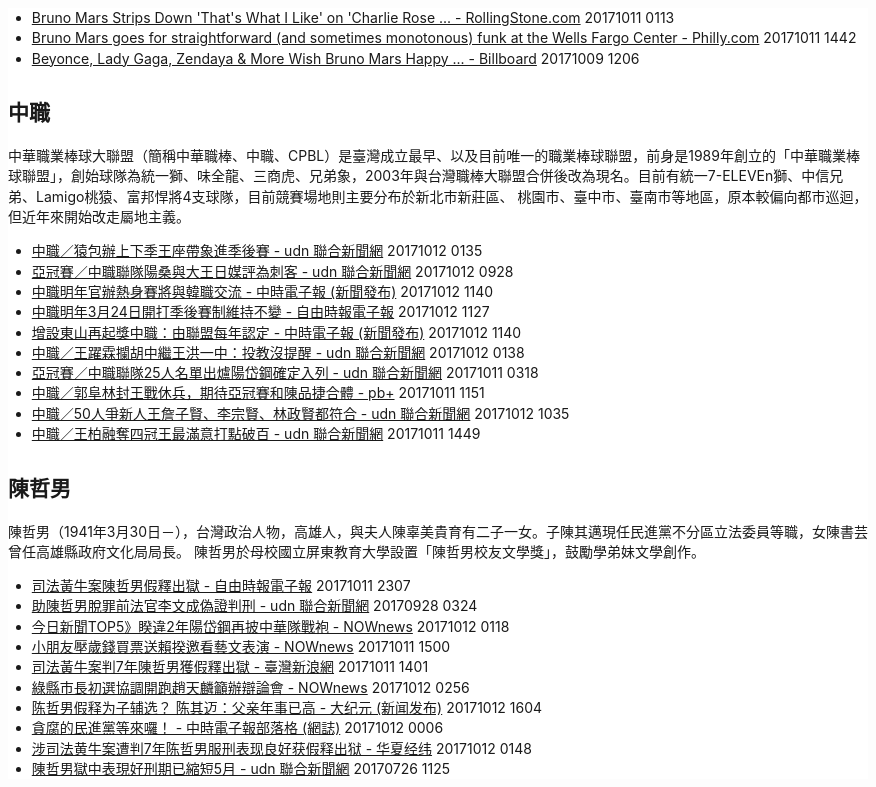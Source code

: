 - [Bruno Mars Strips Down 'That's What I Like' on 'Charlie Rose ... - RollingStone.com](http://www.rollingstone.com/music/news/bruno-mars-strips-down-thats-what-i-like-on-charlie-rose-w508185 "Bruno Mars Strips Down 'That's What I Like' on 'Charlie Rose ... - RollingStone.com") 20171011 0113
- [Bruno Mars goes for straightforward (and sometimes monotonous) funk at the Wells Fargo Center - Philly.com](http://www.philly.com/philly/entertainment/music/bruno-mars-tour-24k-magic-tickets-philadelphia-wells-fargo-center-20171011.html "Bruno Mars goes for straightforward (and sometimes monotonous) funk at the Wells Fargo Center - Philly.com") 20171011 1442
- [Beyonce, Lady Gaga, Zendaya & More Wish Bruno Mars Happy ... - Billboard](http://www.billboard.com/articles/columns/pop/7990468/bruno-mars-birthday-beyonce-lady-gaga-ellen-zendaya "Beyonce, Lady Gaga, Zendaya & More Wish Bruno Mars Happy ... - Billboard") 20171009 1206

## 中職

中華職業棒球大聯盟（簡稱中華職棒、中職、CPBL）是臺灣成立最早、以及目前唯一的職業棒球聯盟，前身是1989年創立的「中華職業棒球聯盟」，創始球隊為統一獅、味全龍、三商虎、兄弟象，2003年與台灣職棒大聯盟合併後改為現名。目前有統一7-ELEVEn獅、中信兄弟、Lamigo桃猿、富邦悍將4支球隊，目前競賽場地則主要分布於新北市新莊區、 桃園市、臺中市、臺南市等地區，原本較偏向都市巡迴，但近年來開始改走屬地主義。
- [中職／猿包辦上下季王座帶象進季後賽 - udn 聯合新聞網](https://udn.com/news/story/7001/2751953?from=udn-catelistnews_ch2 "中職／猿包辦上下季王座帶象進季後賽 - udn 聯合新聞網") 20171012 0135
- [亞冠賽／中職聯隊陽桑與大王日媒評為刺客 - udn 聯合新聞網](https://udn.com/news/story/7001/2753239 "亞冠賽／中職聯隊陽桑與大王日媒評為刺客 - udn 聯合新聞網") 20171012 0928
- [中職明年官辦熱身賽將與韓職交流 - 中時電子報 (新聞發布)](http://www.chinatimes.com/realtimenews/20171012005391-260403 "中職明年官辦熱身賽將與韓職交流 - 中時電子報 (新聞發布)") 20171012 1140
- [中職明年3月24日開打季後賽制維持不變 - 自由時報電子報](http://sports.ltn.com.tw/news/breakingnews/2220884 "中職明年3月24日開打季後賽制維持不變 - 自由時報電子報") 20171012 1127
- [增設東山再起獎中職：由聯盟每年認定 - 中時電子報 (新聞發布)](http://www.chinatimes.com/realtimenews/20171012005453-260403 "增設東山再起獎中職：由聯盟每年認定 - 中時電子報 (新聞發布)") 20171012 1140
- [中職／王躍霖攔胡中繼王洪一中：投教沒提醒 - udn 聯合新聞網](https://udn.com/news/story/7001/2751929 "中職／王躍霖攔胡中繼王洪一中：投教沒提醒 - udn 聯合新聞網") 20171012 0138
- [亞冠賽／中職聯隊25人名單出爐陽岱鋼確定入列 - udn 聯合新聞網](https://udn.com/news/story/7001/2750054 "亞冠賽／中職聯隊25人名單出爐陽岱鋼確定入列 - udn 聯合新聞網") 20171011 0318
- [中職／郭阜林封王戰休兵，期待亞冠賽和陳品捷合體 - pb+](http://media.pbplus.me/28729 "中職／郭阜林封王戰休兵，期待亞冠賽和陳品捷合體 - pb+") 20171011 1151
- [中職／50人爭新人王詹子賢、李宗賢、林政賢都符合 - udn 聯合新聞網](https://udn.com/news/story/7001/2753535 "中職／50人爭新人王詹子賢、李宗賢、林政賢都符合 - udn 聯合新聞網") 20171012 1035
- [中職／王柏融奪四冠王最滿意打點破百 - udn 聯合新聞網](https://udn.com/news/story/7001/2751798 "中職／王柏融奪四冠王最滿意打點破百 - udn 聯合新聞網") 20171011 1449

## 陳哲男

陳哲男（1941年3月30日－），台灣政治人物，高雄人，與夫人陳辜美貴育有二子一女。子陳其邁現任民進黨不分區立法委員等職，女陳書芸曾任高雄縣政府文化局局長。
陳哲男於母校國立屏東教育大學設置「陳哲男校友文學獎」，鼓勵學弟妹文學創作。
- [司法黃牛案陳哲男假釋出獄 - 自由時報電子報](http://news.ltn.com.tw/news/politics/paper/1142742 "司法黃牛案陳哲男假釋出獄 - 自由時報電子報") 20171011 2307
- [助陳哲男脫罪前法官李文成偽證判刑 - udn 聯合新聞網](https://udn.com/news/story/7321/2727416 "助陳哲男脫罪前法官李文成偽證判刑 - udn 聯合新聞網") 20170928 0324
- [今日新聞TOP5》睽違2年陽岱鋼再披中華隊戰袍 - NOWnews](https://www.nownews.com/news/20171011/2623132 "今日新聞TOP5》睽違2年陽岱鋼再披中華隊戰袍 - NOWnews") 20171012 0118
- [小朋友壓歲錢買票送賴揆邀看藝文表演 - NOWnews](https://www.nownews.com/news/20171011/2623210 "小朋友壓歲錢買票送賴揆邀看藝文表演 - NOWnews") 20171011 1500
- [司法黃牛案判7年陳哲男獲假釋出獄 - 臺灣新浪網](http://news.sina.com.tw/article/20171011/24193594.html "司法黃牛案判7年陳哲男獲假釋出獄 - 臺灣新浪網") 20171011 1401
- [綠縣市長初選協調開跑趙天麟籲辦辯論會 - NOWnews](https://www.nownews.com/news/20171012/2623329 "綠縣市長初選協調開跑趙天麟籲辦辯論會 - NOWnews") 20171012 0256
- [陈哲男假释为子辅选？ 陈其迈：父亲年事已高 - 大纪元 (新闻发布)](http://www.epochtimes.com/gb/17/10/12/n9724866.htm "陈哲男假释为子辅选？ 陈其迈：父亲年事已高 - 大纪元 (新闻发布)") 20171012 1604
- [貪腐的民進黨等來囉！ - 中時電子報部落格 (網誌)](http://newsblog.chinatimes.com/jun5238/archive/63721 "貪腐的民進黨等來囉！ - 中時電子報部落格 (網誌)") 20171012 0006
- [涉司法黄牛案遭判7年陈哲男服刑表现良好获假释出狱 - 华夏经纬](http://huaxia.com/jjtw/dnsh/2017/10/5495631.html "涉司法黄牛案遭判7年陈哲男服刑表现良好获假释出狱 - 华夏经纬") 20171012 0148
- [陳哲男獄中表現好刑期已縮短5月 - udn 聯合新聞網](https://udn.com/news/story/7321/2606069 "陳哲男獄中表現好刑期已縮短5月 - udn 聯合新聞網") 20170726 1125

